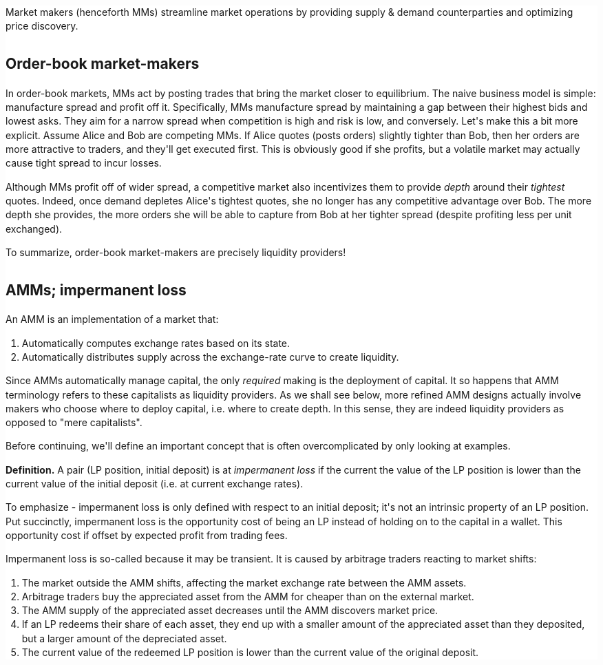 Market makers (henceforth MMs) streamline market operations by providing supply & demand counterparties and optimizing price discovery.

## Order-book market-makers

In order-book markets, MMs act by posting trades that bring the market closer to equilibrium. The naive business model is simple: manufacture spread and profit off it. Specifically, MMs manufacture spread by maintaining a gap between their highest bids and lowest asks. They aim for a narrow spread when competition is high and risk is low, and conversely. Let's make this a bit more explicit. Assume Alice and Bob are competing MMs. If Alice quotes (posts orders) slightly tighter than Bob, then her orders are more attractive to traders, and they'll get executed first. This is obviously good if she profits, but a volatile market may actually cause tight spread to incur losses.

Although MMs profit off of wider spread, a competitive market also incentivizes them to provide *depth* around their *tightest* quotes. Indeed, once demand depletes Alice's tightest quotes, she no longer has any competitive advantage over Bob. The more depth she provides, the more orders she will be able to capture from Bob at her tighter spread (despite profiting less per unit exchanged).

To summarize, order-book market-makers are precisely liquidity providers!

## AMMs; impermanent loss

An AMM is an implementation of a market that:
1. Automatically computes exchange rates based on its state.
2. Automatically distributes supply across the exchange-rate curve to create liquidity.

Since AMMs automatically manage capital, the only *required* making is the deployment of capital. It so happens that AMM terminology refers to these capitalists as liquidity providers. As we shall see below, more refined AMM designs actually involve makers who choose where to deploy capital, i.e. where to create depth. In this sense, they are indeed liquidity providers as opposed to "mere capitalists".

Before continuing, we'll define an important concept that is often overcomplicated by only looking at examples.

**Definition.** A pair (LP position, initial deposit) is at *impermanent loss* if the current the value of the LP position is lower than the current value of the initial deposit (i.e. at current exchange rates).

To emphasize - impermanent loss is only defined with respect to an initial deposit; it's not an intrinsic property of an LP position. Put succinctly, impermanent loss is the opportunity cost of being an LP instead of holding on to the capital in a wallet. This opportunity cost if offset by expected profit from trading fees.

Impermanent loss is so-called because it may be transient. It is caused by arbitrage traders reacting to market shifts:
1. The market outside the AMM shifts, affecting the market exchange rate between the AMM assets.
2. Arbitrage traders buy the appreciated asset from the AMM for cheaper than on the external market.
3. The AMM supply of the appreciated asset decreases until the AMM discovers market price.
4. If an LP redeems their share of each asset, they end up with a smaller amount of the appreciated asset than they deposited, but a larger amount of the depreciated asset.
5. The current value of the redeemed LP position is lower than the current value of the original deposit.

